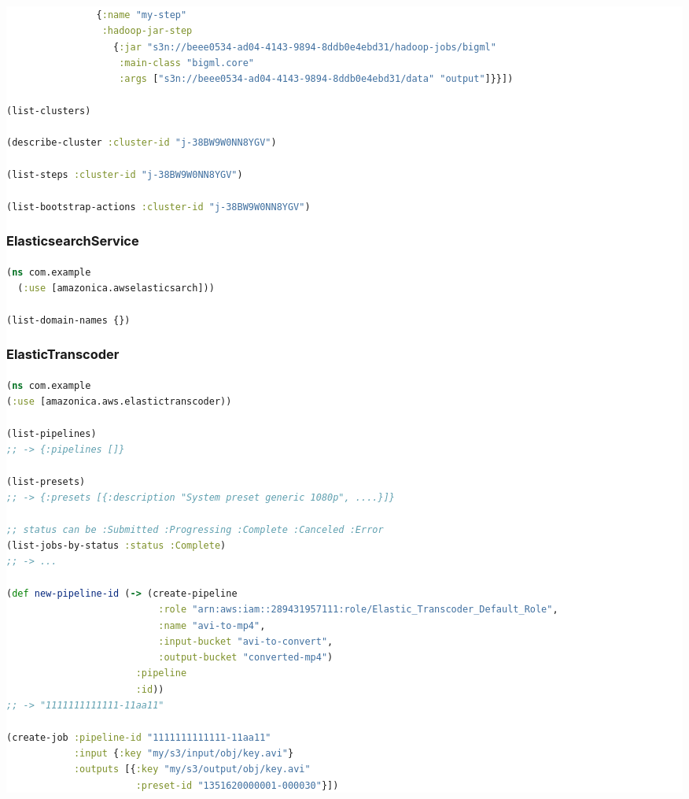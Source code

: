 ```clj
                {:name "my-step"
                 :hadoop-jar-step
                   {:jar "s3n://beee0534-ad04-4143-9894-8ddb0e4ebd31/hadoop-jobs/bigml"
                    :main-class "bigml.core"
                    :args ["s3n://beee0534-ad04-4143-9894-8ddb0e4ebd31/data" "output"]}}])

(list-clusters)

(describe-cluster :cluster-id "j-38BW9W0NN8YGV")

(list-steps :cluster-id "j-38BW9W0NN8YGV")

(list-bootstrap-actions :cluster-id "j-38BW9W0NN8YGV")

```


### ElasticsearchService

```clj
(ns com.example
  (:use [amazonica.awselasticsarch]))

(list-domain-names {})
```


### ElasticTranscoder
```clj
(ns com.example
(:use [amazonica.aws.elastictranscoder))

(list-pipelines)
;; -> {:pipelines []}

(list-presets)
;; -> {:presets [{:description "System preset generic 1080p", ....}]}

;; status can be :Submitted :Progressing :Complete :Canceled :Error
(list-jobs-by-status :status :Complete)
;; -> ...

(def new-pipeline-id (-> (create-pipeline
                           :role "arn:aws:iam::289431957111:role/Elastic_Transcoder_Default_Role",
                           :name "avi-to-mp4",
                           :input-bucket "avi-to-convert",
                           :output-bucket "converted-mp4")
                       :pipeline
                       :id))
;; -> "1111111111111-11aa11"

(create-job :pipeline-id "1111111111111-11aa11"
            :input {:key "my/s3/input/obj/key.avi"}
            :outputs [{:key "my/s3/output/obj/key.avi"
                       :preset-id "1351620000001-000030"}])
```


[1]: http://aws.amazon.com/documentation/
[2]: http://docs.aws.amazon.com/AWSJavaSDK/latest/javadoc/index.html
[3]: http://docs.aws.amazon.com/AWSJavaSDK/latest/javadoc/com/amazonaws/services/ec2/AmazonEC2Client.html#createSnapshot(com.amazonaws.services.ec2.model.CreateSnapshotRequest)
[4]: http://docs.aws.amazon.com/AWSJavaSDK/latest/javadoc/com/amazonaws/services/ec2/model/CreateSnapshotRequest.html
[5]: http://docs.aws.amazon.com/AWSJavaSDK/latest/javadoc/com/amazonaws/services/ec2/AmazonEC2Client.html#describeAvailabilityZones(com.amazonaws.services.ec2.model.DescribeAvailabilityZonesRequest)
[6]: http://docs.aws.amazon.com/AWSJavaSDK/latest/javadoc/com/amazonaws/services/ec2/model/DescribeAvailabilityZonesRequest.html
[7]: http://docs.aws.amazon.com/AWSJavaSDK/latest/javadoc/com/amazonaws/services/ec2/AmazonEC2Client.html#describeImages()
[8]: http://docs.aws.amazon.com/AWSJavaSDK/latest/javadoc/com/amazonaws/services/ec2/model/DescribeImagesRequest.html
[9]: http://blog.fogus.me/2012/08/23/minimum-viable-snippet/
[10]: http://docs.aws.amazon.com/AWSJavaSDK/latest/javadoc/com/amazonaws/services/ec2/model/Reservation.html
[11]: http://docs.aws.amazon.com/AWSJavaSDK/latest/javadoc/com/amazonaws/services/dynamodb/model/GetItemRequest.html
